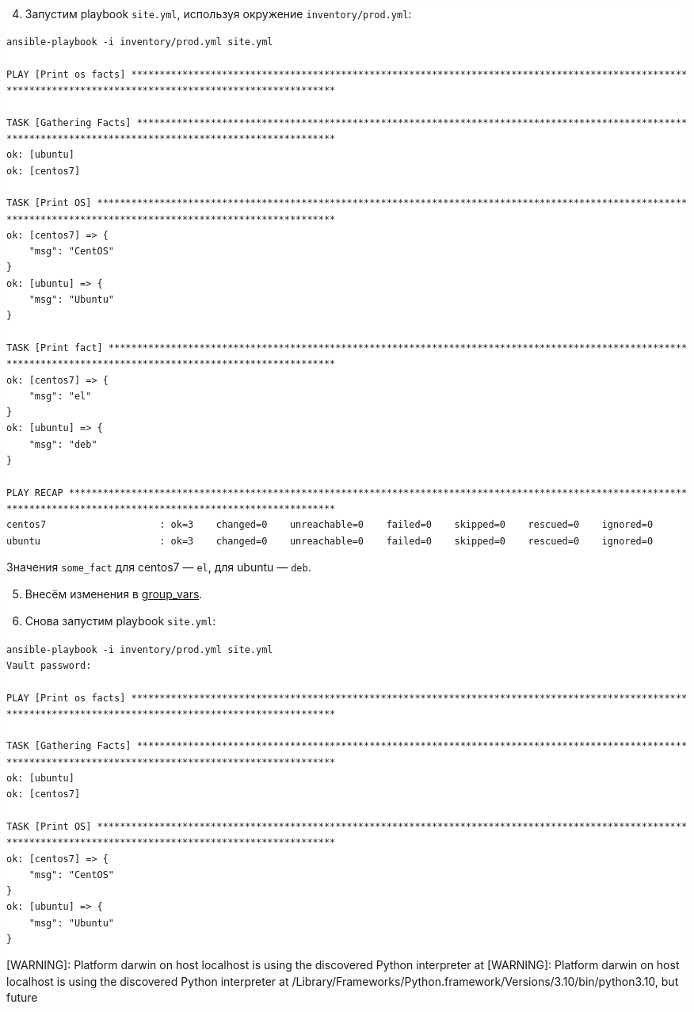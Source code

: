 4. Запустим playbook `site.yml`, используя окружение `inventory/prod.yml`:

```shell
ansible-playbook -i inventory/prod.yml site.yml

PLAY [Print os facts] ************************************************************************************************************************************************************

TASK [Gathering Facts] ***********************************************************************************************************************************************************
ok: [ubuntu]
ok: [centos7]

TASK [Print OS] ******************************************************************************************************************************************************************
ok: [centos7] => {
    "msg": "CentOS"
}
ok: [ubuntu] => {
    "msg": "Ubuntu"
}

TASK [Print fact] ****************************************************************************************************************************************************************
ok: [centos7] => {
    "msg": "el"
}
ok: [ubuntu] => {
    "msg": "deb"
}

PLAY RECAP ***********************************************************************************************************************************************************************
centos7                    : ok=3    changed=0    unreachable=0    failed=0    skipped=0    rescued=0    ignored=0   
ubuntu                     : ok=3    changed=0    unreachable=0    failed=0    skipped=0    rescued=0    ignored=0   
```

Значения `some_fact` для centos7 — `el`, для ubuntu — `deb`.

5. Внесём изменения в [group_vars](playbook/group_vars).

6. Снова запустим playbook `site.yml`:

```shell
ansible-playbook -i inventory/prod.yml site.yml
Vault password:

PLAY [Print os facts] ************************************************************************************************************************************************************

TASK [Gathering Facts] ***********************************************************************************************************************************************************
ok: [ubuntu]
ok: [centos7]

TASK [Print OS] ******************************************************************************************************************************************************************
ok: [centos7] => {
    "msg": "CentOS"
}
ok: [ubuntu] => {
    "msg": "Ubuntu"
}

```

[WARNING]: Platform darwin on host localhost is using the discovered Python interpreter at
[WARNING]: Platform darwin on host localhost is using the discovered Python interpreter at /Library/Frameworks/Python.framework/Versions/3.10/bin/python3.10, but future